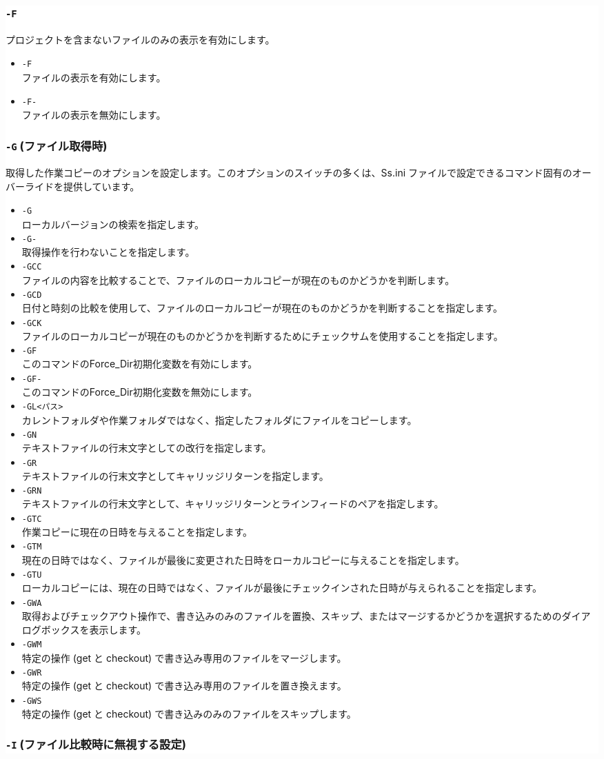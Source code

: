 
### `-F`

プロジェクトを含まないファイルのみの表示を有効にします。

- `-F` <br>
ファイルの表示を有効にします。

- `-F-` <br>
ファイルの表示を無効にします。

### `-G` (ファイル取得時)

取得した作業コピーのオプションを設定します。このオプションのスイッチの多くは、Ss.ini ファイルで設定できるコマンド固有のオーバーライドを提供しています。

- `-G` <br>
ローカルバージョンの検索を指定します。
- `-G-` <br>
取得操作を行わないことを指定します。
- `-GCC` <br>
ファイルの内容を比較することで、ファイルのローカルコピーが現在のものかどうかを判断します。
- `-GCD` <br>
日付と時刻の比較を使用して、ファイルのローカルコピーが現在のものかどうかを判断することを指定します。
- `-GCK` <br>
ファイルのローカルコピーが現在のものかどうかを判断するためにチェックサムを使用することを指定します。
- `-GF` <br>
このコマンドのForce_Dir初期化変数を有効にします。
- `-GF-` <br>
このコマンドのForce_Dir初期化変数を無効にします。
- `-GL<パス>` <br>
カレントフォルダや作業フォルダではなく、指定したフォルダにファイルをコピーします。
- `-GN` <br>
テキストファイルの行末文字としての改行を指定します。
- `-GR` <br>
テキストファイルの行末文字としてキャリッジリターンを指定します。
- `-GRN` <br>
テキストファイルの行末文字として、キャリッジリターンとラインフィードのペアを指定します。
- `-GTC` <br>
作業コピーに現在の日時を与えることを指定します。
- `-GTM` <br>
現在の日時ではなく、ファイルが最後に変更された日時をローカルコピーに与えることを指定します。
- `-GTU` <br>
ローカルコピーには、現在の日時ではなく、ファイルが最後にチェックインされた日時が与えられることを指定します。
- `-GWA` <br>
取得およびチェックアウト操作で、書き込みのみのファイルを置換、スキップ、またはマージするかどうかを選択するためのダイアログボックスを表示します。
- `-GWM` <br>
特定の操作 (get と checkout) で書き込み専用のファイルをマージします。
- `-GWR` <br>
特定の操作 (get と checkout) で書き込み専用のファイルを置き換えます。
- `-GWS` <br>
特定の操作 (get と checkout) で書き込みのみのファイルをスキップします。


### `-I` (ファイル比較時に無視する設定)
